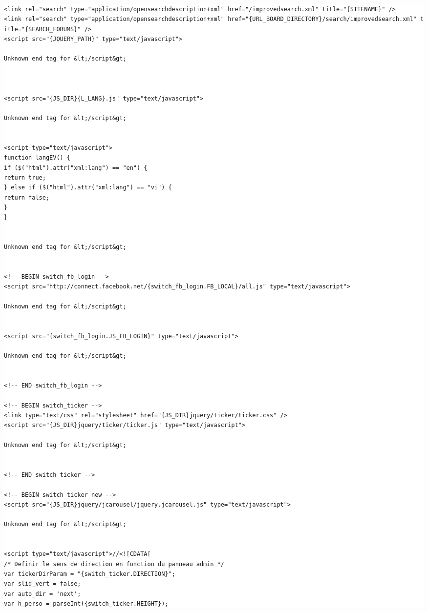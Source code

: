 ```
<link rel="search" type="application/opensearchdescription+xml" href="/improvedsearch.xml" title="{SITENAME}" />
<link rel="search" type="application/opensearchdescription+xml" href="{URL_BOARD_DIRECTORY}/search/improvedsearch.xml" title="{SEARCH_FORUMS}" />
<script src="{JQUERY_PATH}" type="text/javascript">

Unknown end tag for &lt;/script&gt;



<script src="{JS_DIR}{L_LANG}.js" type="text/javascript">

Unknown end tag for &lt;/script&gt;


<script type="text/javascript">
function langEV() {
if ($("html").attr("xml:lang") == "en") {
return true;
} else if ($("html").attr("xml:lang") == "vi") {
return false;
}
}


Unknown end tag for &lt;/script&gt;


<!-- BEGIN switch_fb_login -->
<script src="http://connect.facebook.net/{switch_fb_login.FB_LOCAL}/all.js" type="text/javascript">

Unknown end tag for &lt;/script&gt;


<script src="{switch_fb_login.JS_FB_LOGIN}" type="text/javascript">

Unknown end tag for &lt;/script&gt;


<!-- END switch_fb_login -->

<!-- BEGIN switch_ticker -->
<link type="text/css" rel="stylesheet" href="{JS_DIR}jquery/ticker/ticker.css" />
<script src="{JS_DIR}jquery/ticker/ticker.js" type="text/javascript">

Unknown end tag for &lt;/script&gt;


<!-- END switch_ticker -->

<!-- BEGIN switch_ticker_new -->
<script src="{JS_DIR}jquery/jcarousel/jquery.jcarousel.js" type="text/javascript">

Unknown end tag for &lt;/script&gt;


<script type="text/javascript">//<![CDATA[
/* Definir le sens de direction en fonction du panneau admin */
var tickerDirParam = "{switch_ticker.DIRECTION}";
var slid_vert = false;
var auto_dir = 'next';
var h_perso = parseInt({switch_ticker.HEIGHT});

```